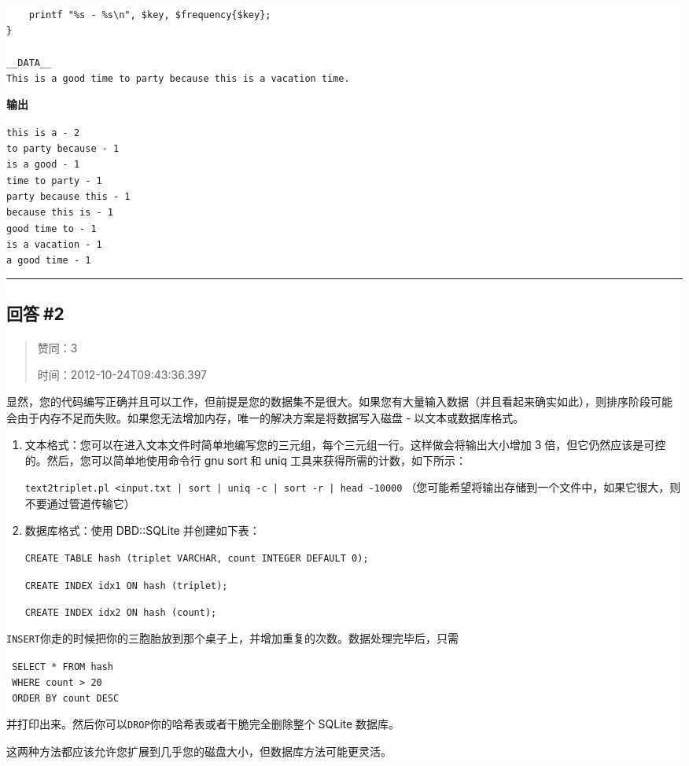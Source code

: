 ```
    printf "%s - %s\n", $key, $frequency{$key};
}                                                                                   

__DATA__
This is a good time to party because this is a vacation time. 
```

**输出**

```
this is a - 2
to party because - 1
is a good - 1
time to party - 1
party because this - 1
because this is - 1
good time to - 1
is a vacation - 1
a good time - 1 
```

* * *

## 回答 #2

> 赞同：3
> 
> 时间：2012-10-24T09:43:36.397

显然，您的代码编写正确并且可以工作，但前提是您的数据集不是很大。如果您有大量输入数据（并且看起来确实如此），则排序阶段可能会由于内存不足而失败。如果您无法增加内存，唯一的解决方案是将数据写入磁盘 - 以文本或数据库格式。

1.  文本格式：您可以在进入文本文件时简单地编写您的三元组，每个三元组一行。这样做会将输出大小增加 3 倍，但它仍然应该是可控的。然后，您可以简单地使用命令行 gnu sort 和 uniq 工具来获得所需的计数，如下所示：

    `text2triplet.pl <input.txt | sort | uniq -c | sort -r | head -10000` （您可能希望将输出存储到一个文件中，如果它很大，则不要通过管道传输它）

2.  数据库格式：使用 DBD::SQLite 并创建如下表：

    `CREATE TABLE hash (triplet VARCHAR, count INTEGER DEFAULT 0);`

    `CREATE INDEX idx1 ON hash (triplet);`

    `CREATE INDEX idx2 ON hash (count);`

`INSERT`你走的时候把你的三胞胎放到那个桌子上，并增加重复的次数。数据处理完毕后，只需

```
 SELECT * FROM hash
 WHERE count > 20
 ORDER BY count DESC 
```

并打印出来。然后你可以`DROP`你的哈希表或者干脆完全删除整个 SQLite 数据库。

这两种方法都应该允许您扩展到几乎您的磁盘大小，但数据库方法可能更灵活。

